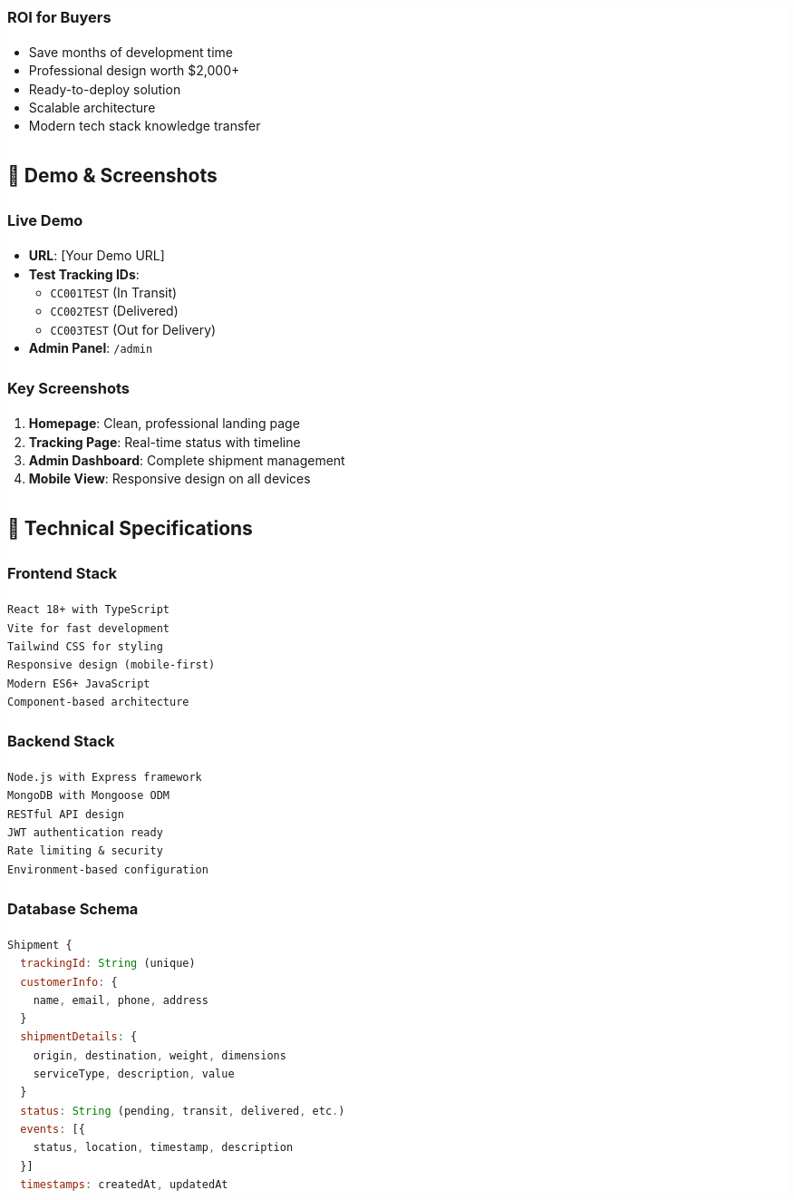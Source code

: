 ### ROI for Buyers
- Save months of development time
- Professional design worth $2,000+
- Ready-to-deploy solution
- Scalable architecture
- Modern tech stack knowledge transfer

## 🎪 Demo & Screenshots

### Live Demo
- **URL**: [Your Demo URL]
- **Test Tracking IDs**: 
  - `CC001TEST` (In Transit)
  - `CC002TEST` (Delivered)
  - `CC003TEST` (Out for Delivery)
- **Admin Panel**: `/admin`

### Key Screenshots
1. **Homepage**: Clean, professional landing page
2. **Tracking Page**: Real-time status with timeline
3. **Admin Dashboard**: Complete shipment management
4. **Mobile View**: Responsive design on all devices

## 🔧 Technical Specifications

### Frontend Stack
```
React 18+ with TypeScript
Vite for fast development
Tailwind CSS for styling
Responsive design (mobile-first)
Modern ES6+ JavaScript
Component-based architecture
```

### Backend Stack
```
Node.js with Express framework
MongoDB with Mongoose ODM
RESTful API design
JWT authentication ready
Rate limiting & security
Environment-based configuration
```

### Database Schema
```javascript
Shipment {
  trackingId: String (unique)
  customerInfo: {
    name, email, phone, address
  }
  shipmentDetails: {
    origin, destination, weight, dimensions
    serviceType, description, value
  }
  status: String (pending, transit, delivered, etc.)
  events: [{
    status, location, timestamp, description
  }]
  timestamps: createdAt, updatedAt
```